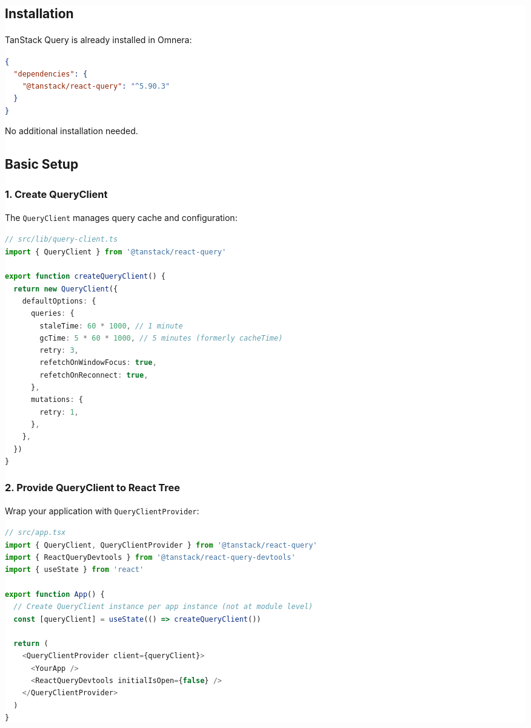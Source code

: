 ## Installation

TanStack Query is already installed in Omnera:

```json
{
  "dependencies": {
    "@tanstack/react-query": "^5.90.3"
  }
}
```

No additional installation needed.

## Basic Setup

### 1. Create QueryClient

The `QueryClient` manages query cache and configuration:

```typescript
// src/lib/query-client.ts
import { QueryClient } from '@tanstack/react-query'

export function createQueryClient() {
  return new QueryClient({
    defaultOptions: {
      queries: {
        staleTime: 60 * 1000, // 1 minute
        gcTime: 5 * 60 * 1000, // 5 minutes (formerly cacheTime)
        retry: 3,
        refetchOnWindowFocus: true,
        refetchOnReconnect: true,
      },
      mutations: {
        retry: 1,
      },
    },
  })
}
```

### 2. Provide QueryClient to React Tree

Wrap your application with `QueryClientProvider`:

```typescript
// src/app.tsx
import { QueryClient, QueryClientProvider } from '@tanstack/react-query'
import { ReactQueryDevtools } from '@tanstack/react-query-devtools'
import { useState } from 'react'

export function App() {
  // Create QueryClient instance per app instance (not at module level)
  const [queryClient] = useState(() => createQueryClient())

  return (
    <QueryClientProvider client={queryClient}>
      <YourApp />
      <ReactQueryDevtools initialIsOpen={false} />
    </QueryClientProvider>
  )
}
```
